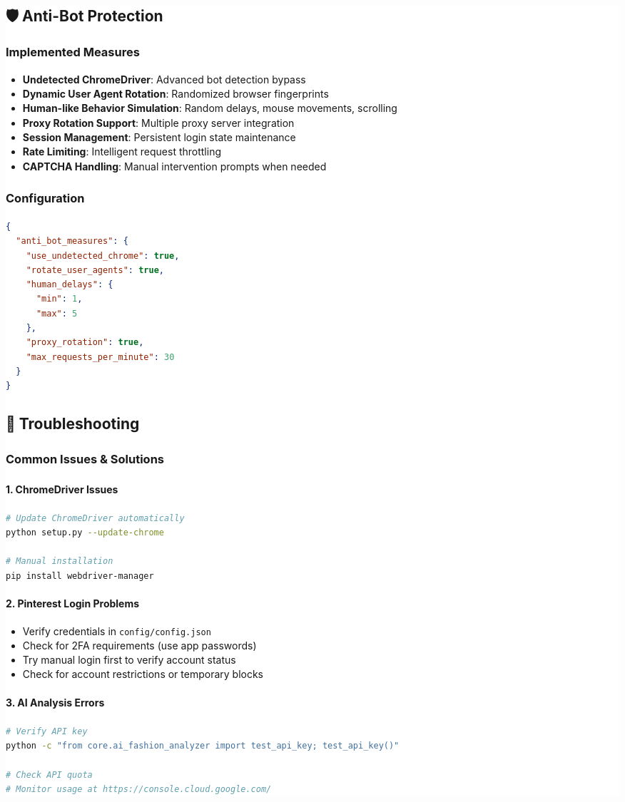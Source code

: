 ## 🛡️ Anti-Bot Protection

### Implemented Measures
- **Undetected ChromeDriver**: Advanced bot detection bypass
- **Dynamic User Agent Rotation**: Randomized browser fingerprints
- **Human-like Behavior Simulation**: Random delays, mouse movements, scrolling
- **Proxy Rotation Support**: Multiple proxy server integration
- **Session Management**: Persistent login state maintenance
- **Rate Limiting**: Intelligent request throttling
- **CAPTCHA Handling**: Manual intervention prompts when needed

### Configuration
```json
{
  "anti_bot_measures": {
    "use_undetected_chrome": true,
    "rotate_user_agents": true,
    "human_delays": {
      "min": 1,
      "max": 5
    },
    "proxy_rotation": true,
    "max_requests_per_minute": 30
  }
}
```

## 🔧 Troubleshooting

### Common Issues & Solutions

#### 1. ChromeDriver Issues
```bash
# Update ChromeDriver automatically
python setup.py --update-chrome

# Manual installation
pip install webdriver-manager
```

#### 2. Pinterest Login Problems
- Verify credentials in `config/config.json`
- Check for 2FA requirements (use app passwords)
- Try manual login first to verify account status
- Check for account restrictions or temporary blocks

#### 3. AI Analysis Errors
```bash
# Verify API key
python -c "from core.ai_fashion_analyzer import test_api_key; test_api_key()"

# Check API quota
# Monitor usage at https://console.cloud.google.com/
```
